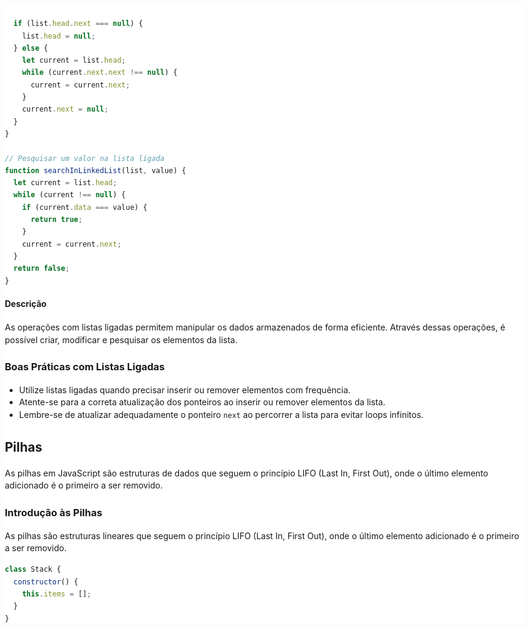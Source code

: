 ```javascript

  if (list.head.next === null) {
    list.head = null;
  } else {
    let current = list.head;
    while (current.next.next !== null) {
      current = current.next;
    }
    current.next = null;
  }
}

// Pesquisar um valor na lista ligada
function searchInLinkedList(list, value) {
  let current = list.head;
  while (current !== null) {
    if (current.data === value) {
      return true;
    }
    current = current.next;
  }
  return false;
}
```

#### Descrição
As operações com listas ligadas permitem manipular os dados armazenados de forma eficiente. Através dessas operações, é possível criar, modificar e pesquisar os elementos da lista.

### Boas Práticas com Listas Ligadas
- Utilize listas ligadas quando precisar inserir ou remover elementos com frequência.
- Atente-se para a correta atualização dos ponteiros ao inserir ou remover elementos da lista.
- Lembre-se de atualizar adequadamente o ponteiro `next` ao percorrer a lista para evitar loops infinitos.

## Pilhas
As pilhas em JavaScript são estruturas de dados que seguem o princípio LIFO (Last In, First Out), onde o último elemento adicionado é o primeiro a ser removido.

### Introdução às Pilhas
As pilhas são estruturas lineares que seguem o princípio LIFO (Last In, First Out), onde o último elemento adicionado é o primeiro a ser removido.

```javascript
class Stack {
  constructor() {
    this.items = [];
  }
}
```
